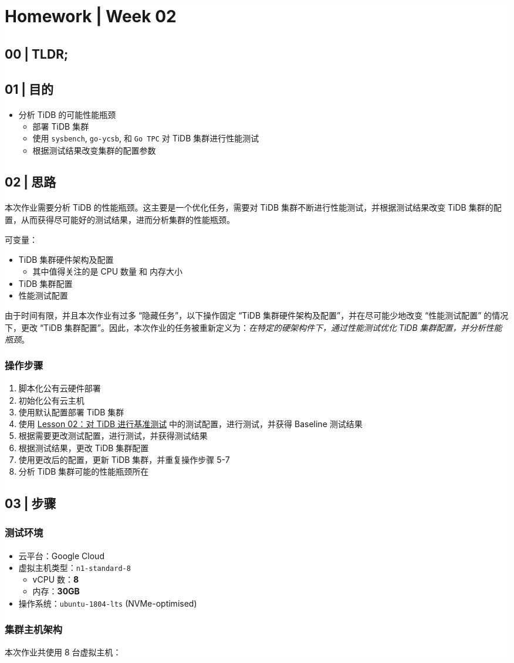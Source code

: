 # Homework | Week 02

## 00 | TLDR;

## 01 | 目的

- 分析 TiDB 的可能性能瓶颈
  - 部署 TiDB 集群
  - 使用 `sysbench`, `go-ycsb`, 和 `Go TPC` 对 TiDB 集群进行性能测试
  - 根据测试结果改变集群的配置参数

## 02 | 思路

本次作业需要分析 TiDB 的性能瓶颈。这主要是一个优化任务，需要对 TiDB 集群不断进行性能测试，并根据测试结果改变 TiDB 集群的配置，从而获得尽可能好的测试结果，进而分析集群的性能瓶颈。

可变量：

- TiDB 集群硬件架构及配置
  - 其中值得关注的是 CPU 数量 和 内存大小
- TiDB 集群配置
- 性能测试配置

由于时间有限，并且本次作业有过多 “隐藏任务”，以下操作固定 “TiDB 集群硬件架构及配置”，并在尽可能少地改变 “性能测试配置” 的情况下，更改 “TiDB 集群配置”。因此，本次作业的任务被重新定义为：_在特定的硬架构件下，通过性能测试优化 TiDB 集群配置，并分析性能瓶颈_。

### 操作步骤

1. 脚本化公有云硬件部署
2. 初始化公有云主机
3. 使用默认配置部署 TiDB 集群
4. 使用 [Lesson 02：对 TiDB 进行基准测试](https://www.bilibili.com/video/BV1TD4y1m7AF) 中的测试配置，进行测试，并获得 Baseline 测试结果
5. 根据需要更改测试配置，进行测试，并获得测试结果
6. 根据测试结果，更改 TiDB 集群配置
7. 使用更改后的配置，更新 TiDB 集群，并重复操作步骤 5-7
8. 分析 TiDB 集群可能的性能瓶颈所在

## 03 | 步骤

### 测试环境

- 云平台：Google Cloud
- 虚拟主机类型：`n1-standard-8`
  - vCPU 数：**8**
  - 内存：**30GB**
- 操作系统：`ubuntu-1804-lts` (NVMe-optimised)

### 集群主机架构

本次作业共使用 8 台虚拟主机：
